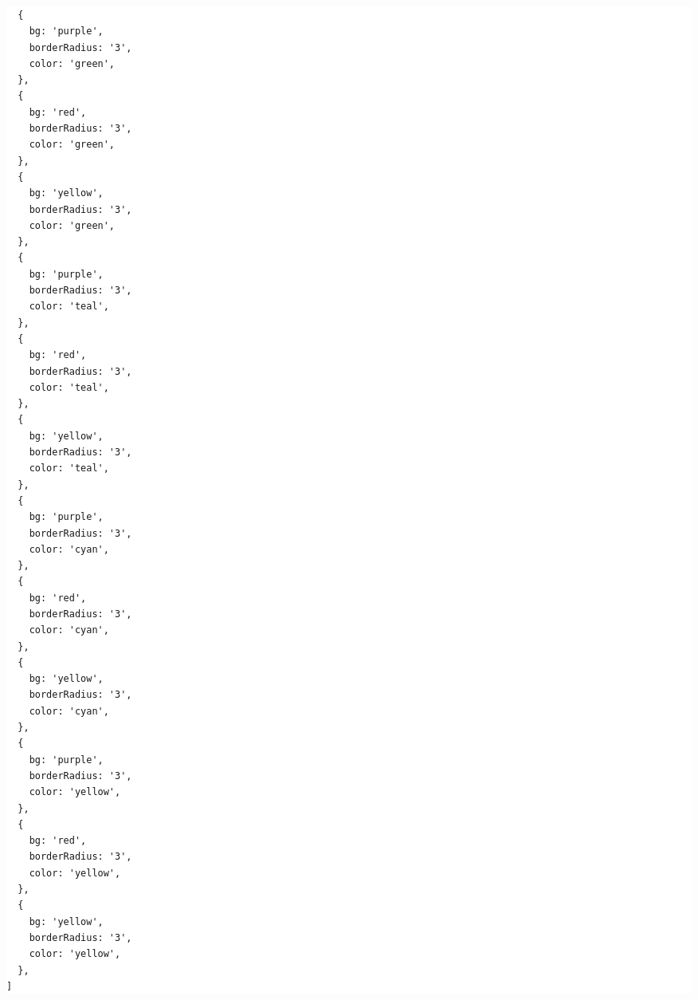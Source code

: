       {
        bg: 'purple',
        borderRadius: '3',
        color: 'green',
      },
      {
        bg: 'red',
        borderRadius: '3',
        color: 'green',
      },
      {
        bg: 'yellow',
        borderRadius: '3',
        color: 'green',
      },
      {
        bg: 'purple',
        borderRadius: '3',
        color: 'teal',
      },
      {
        bg: 'red',
        borderRadius: '3',
        color: 'teal',
      },
      {
        bg: 'yellow',
        borderRadius: '3',
        color: 'teal',
      },
      {
        bg: 'purple',
        borderRadius: '3',
        color: 'cyan',
      },
      {
        bg: 'red',
        borderRadius: '3',
        color: 'cyan',
      },
      {
        bg: 'yellow',
        borderRadius: '3',
        color: 'cyan',
      },
      {
        bg: 'purple',
        borderRadius: '3',
        color: 'yellow',
      },
      {
        bg: 'red',
        borderRadius: '3',
        color: 'yellow',
      },
      {
        bg: 'yellow',
        borderRadius: '3',
        color: 'yellow',
      },
    ]
